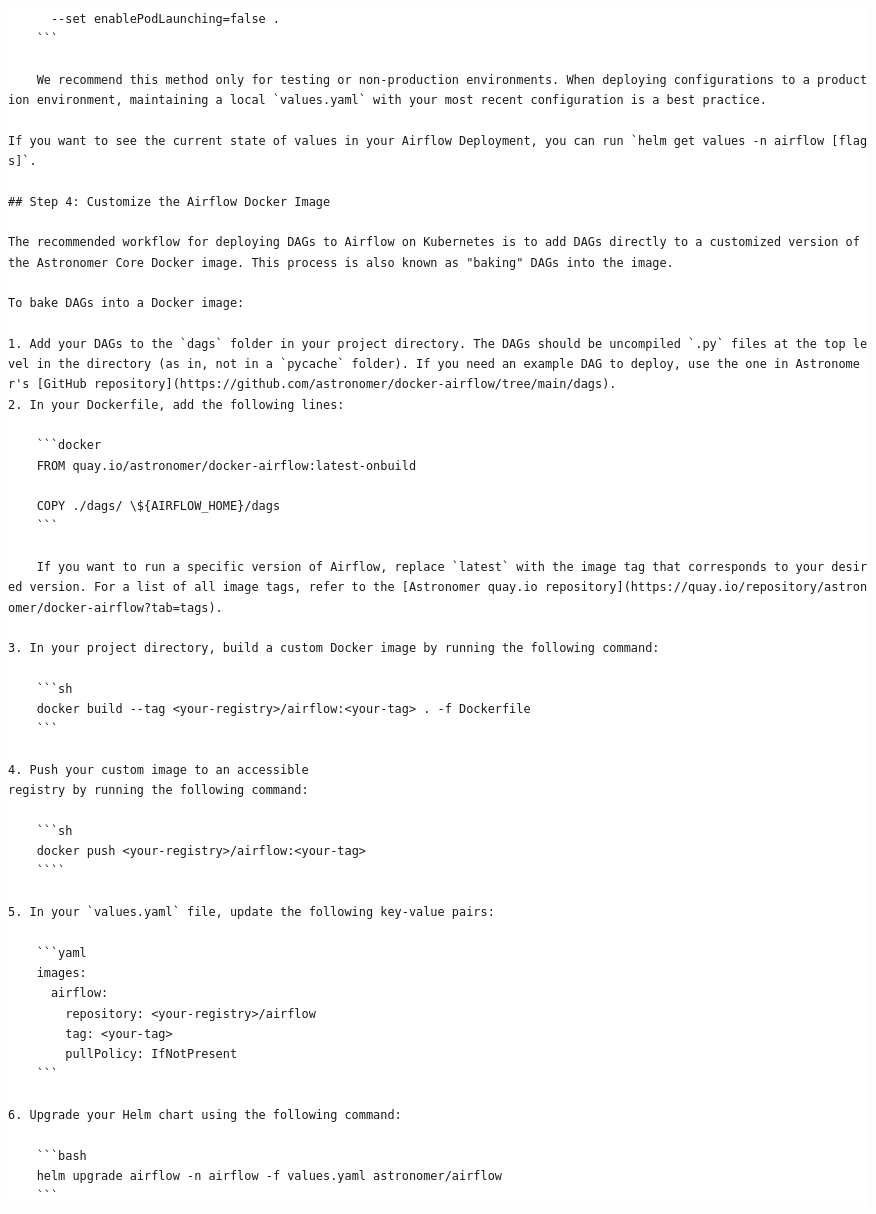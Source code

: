 ```
      --set enablePodLaunching=false .
    ```

    We recommend this method only for testing or non-production environments. When deploying configurations to a production environment, maintaining a local `values.yaml` with your most recent configuration is a best practice.

If you want to see the current state of values in your Airflow Deployment, you can run `helm get values -n airflow [flags]`.

## Step 4: Customize the Airflow Docker Image

The recommended workflow for deploying DAGs to Airflow on Kubernetes is to add DAGs directly to a customized version of the Astronomer Core Docker image. This process is also known as "baking" DAGs into the image.

To bake DAGs into a Docker image:

1. Add your DAGs to the `dags` folder in your project directory. The DAGs should be uncompiled `.py` files at the top level in the directory (as in, not in a `pycache` folder). If you need an example DAG to deploy, use the one in Astronomer's [GitHub repository](https://github.com/astronomer/docker-airflow/tree/main/dags).
2. In your Dockerfile, add the following lines:

    ```docker
    FROM quay.io/astronomer/docker-airflow:latest-onbuild

    COPY ./dags/ \${AIRFLOW_HOME}/dags
    ```

    If you want to run a specific version of Airflow, replace `latest` with the image tag that corresponds to your desired version. For a list of all image tags, refer to the [Astronomer quay.io repository](https://quay.io/repository/astronomer/docker-airflow?tab=tags).

3. In your project directory, build a custom Docker image by running the following command:  

    ```sh
    docker build --tag <your-registry>/airflow:<your-tag> . -f Dockerfile
    ```

4. Push your custom image to an accessible  
registry by running the following command:

    ```sh
    docker push <your-registry>/airflow:<your-tag>
    ````

5. In your `values.yaml` file, update the following key-value pairs:

    ```yaml
    images:
      airflow:
        repository: <your-registry>/airflow
        tag: <your-tag>
        pullPolicy: IfNotPresent
    ```

6. Upgrade your Helm chart using the following command:

    ```bash
    helm upgrade airflow -n airflow -f values.yaml astronomer/airflow       
    ```

```